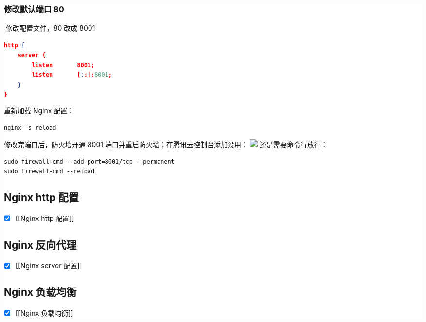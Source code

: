 ### 修改默认端口 80

 修改配置文件，80 改成 8001

```json
http {
	server {
		listen       8001;
		listen       [::]:8001;
	}
}
```

重新加载 Nginx 配置：

```shell
nginx -s reload
```

修改完端口后，防火墙开通 8001 端口并重启防火墙；在腾讯云控制台添加没用：
![](https://raw.githubusercontent.com/hacket/ObsidianOSS/master/obsidian/202412082356659.png)
还是需要命令行放行：

```shell
sudo firewall-cmd --add-port=8001/tcp --permanent 
sudo firewall-cmd --reload
```

## Nginx http 配置

- [x] [[Nginx http 配置]]

## Nginx 反向代理

- [x] [[Nginx server 配置]]

## Nginx 负载均衡

- [x] [[Nginx 负载均衡]]
